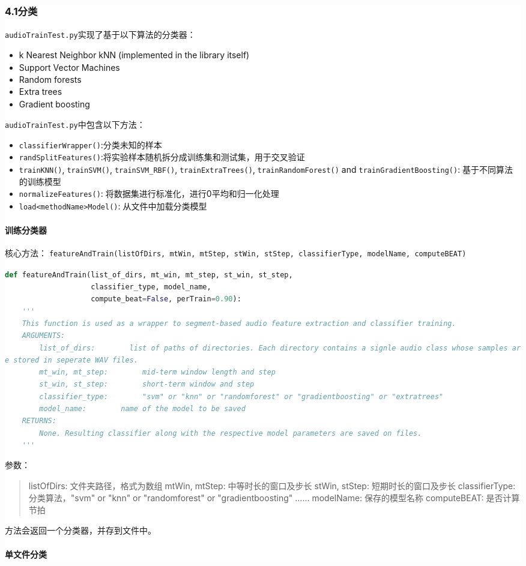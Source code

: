 ### 4.1分类

`audioTrainTest.py`实现了基于以下算法的分类器：
* k Nearest Neighbor kNN (implemented in the library itself)
* Support Vector Machines
* Random forests
* Extra trees
* Gradient boosting

`audioTrainTest.py`中包含以下方法：
* `classifierWrapper()`:分类未知的样本
* `randSplitFeatures()`:将实验样本随机拆分成训练集和测试集，用于交叉验证
* `trainKNN()`, `trainSVM()`, `trainSVM_RBF()`, `trainExtraTrees()`, `trainRandomForest()` and `trainGradientBoosting()`: 基于不同算法的训练模型
* `normalizeFeatures()`:  将数据集进行标准化，进行0平均和归一化处理
* `load<methodName>Model()`: 从文件中加载分类模型

#### 训练分类器

核心方法：
`featureAndTrain(listOfDirs, mtWin, mtStep, stWin, stStep, classifierType, modelName, computeBEAT)`

```python
def featureAndTrain(list_of_dirs, mt_win, mt_step, st_win, st_step,
                    classifier_type, model_name,
                    compute_beat=False, perTrain=0.90):
    '''
    This function is used as a wrapper to segment-based audio feature extraction and classifier training.
    ARGUMENTS:
        list_of_dirs:        list of paths of directories. Each directory contains a signle audio class whose samples are stored in seperate WAV files.
        mt_win, mt_step:        mid-term window length and step
        st_win, st_step:        short-term window and step
        classifier_type:        "svm" or "knn" or "randomforest" or "gradientboosting" or "extratrees"
        model_name:        name of the model to be saved
    RETURNS:
        None. Resulting classifier along with the respective model parameters are saved on files.
    '''
```

参数：
> listOfDirs: 文件夹路径，格式为数组
> mtWin, mtStep: 中等时长的窗口及步长
> stWin, stStep: 短期时长的窗口及步长
> classifierType: 分类算法，"svm" or "knn" or "randomforest" or "gradientboosting" ……
> modelName: 保存的模型名称
> computeBEAT: 是否计算节拍

方法会返回一个分类器，并存到文件中。


#### 单文件分类
